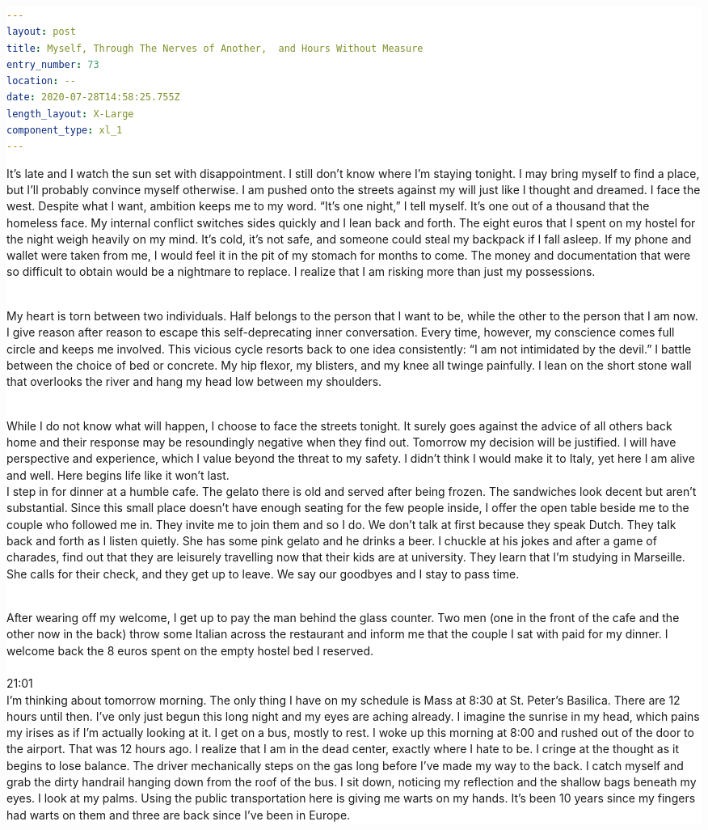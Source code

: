 ```yaml
---
layout: post
title: Myself, Through The Nerves of Another,  and Hours Without Measure
entry_number: 73
location: --
date: 2020-07-28T14:58:25.755Z
length_layout: X-Large
component_type: xl_1
---
```

It’s late and I watch the sun set with disappointment. I still don’t know where I’m staying tonight. I may bring myself to find a place, but I’ll probably convince myself otherwise. I am pushed onto the streets against my will just like I thought and dreamed. I face the west. Despite what I want, ambition keeps me to my word. “It’s one night,” I tell myself. It’s one out of a thousand that the homeless face. My internal conflict switches sides quickly and I lean back and forth. The eight euros that I spent on my hostel for the night weigh heavily on my mind. It’s cold, it’s not safe, and someone could steal my backpack if I fall asleep. If my phone and wallet were taken from me, I would feel it in the pit of my stomach for months to come. The money and documentation that were so difficult to obtain would be a nightmare to replace. I realize that I am risking more than just my possessions.

\
My heart is torn between two individuals. Half belongs to the person that I want to be, while the other to the person that I am now. I give reason after reason to escape this self-deprecating inner conversation. Every time, however, my conscience comes full circle and keeps me involved. This vicious cycle resorts back to one idea consistently: “I am not intimidated by the devil.” I battle between the choice of bed or concrete. My hip flexor, my blisters, and my knee all twinge painfully. I lean on the short stone wall that overlooks the river and hang my head low between my shoulders.

\
While I do not know what will happen, I choose to face the streets tonight. It surely goes against the advice of all others back home and their response may be resoundingly negative when they find out. Tomorrow my decision will be justified. I will have perspective and experience, which I value beyond the threat to my safety. I didn’t think I would make it to Italy, yet here I am alive and well. Here begins life like it won’t last.\
I step in for dinner at a humble cafe. The gelato there is old and served after being frozen. The sandwiches look decent but aren’t substantial. Since this small place doesn’t have enough seating for the few people inside, I offer the open table beside me to the couple who followed me in. They invite me to join them and so I do. We don’t talk at first because they speak Dutch. They talk back and forth as I listen quietly. She has some pink gelato and he drinks a beer. I chuckle at his jokes and after a game of charades, find out that they are leisurely travelling now that their kids are at university. They learn that I’m studying in Marseille. She calls for their check, and they get up to leave. We say our goodbyes and I stay to pass time.

\
After wearing off my welcome, I get up to pay the man behind the glass counter. Two men (one in the front of the cafe and the other now in the back) throw some Italian across the restaurant and inform me that the couple I sat with paid for my dinner. I welcome back the 8 euros spent on the empty hostel bed I reserved.\
\
21:01\
I’m thinking about tomorrow morning. The only thing I have on my schedule is Mass at 8:30 at St. Peter’s Basilica. There are 12 hours until then. I’ve only just begun this long night and my eyes are aching already. I imagine the sunrise in my head, which pains my irises as if I’m actually looking at it. I get on a bus, mostly to rest. I woke up this morning at 8:00 and rushed out of the door to the airport. That was 12 hours ago. I realize that I am in the dead center, exactly where I hate to be. I cringe at the thought as it begins to lose balance. The driver mechanically steps on the gas long before I’ve made my way to the back. I catch myself and grab the dirty handrail hanging down from the roof of the bus. I sit down, noticing my reflection and the shallow bags beneath my eyes. I look at my palms. Using the public transportation here is giving me warts on my hands. It’s been 10 years since my fingers had warts on them and three are back since I’ve been in Europe.
